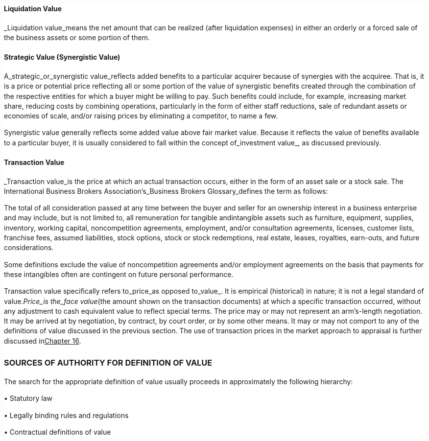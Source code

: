 #### Liquidation Value

\_Liquidation value\_means the net amount that can be realized \(after liquidation expenses\) in either an orderly or a forced sale of the business assets or some portion of them.

#### Strategic Value \(Synergistic Value\)

A\_strategic\_or\_synergistic value\_reflects added benefits to a particular acquirer because of synergies with the acquiree. That is, it is a price or potential price reflecting all or some portion of the value of synergistic benefits created through the combination of the respective entities for which a buyer might be willing to pay. Such benefits could include, for example, increasing market share, reducing costs by combining operations, particularly in the form of either staff reductions, sale of redundant assets or economies of scale, and/or raising prices by eliminating a competitor, to name a few.

Synergistic value generally reflects some added value above fair market value. Because it reflects the value of benefits available to a particular buyer, it is usually considered to fall within the concept of_investment value_, as discussed previously.

#### Transaction Value

\_Transaction value\_is the price at which an actual transaction occurs, either in the form of an asset sale or a stock sale. The International Business Brokers Association’s\_Business Brokers Glossary\_defines the term as follows:

The total of all consideration passed at any time between the buyer and seller for an ownership interest in a business enterprise and may include, but is not limited to, all remuneration for tangible andintangible assets such as furniture, equipment, supplies, inventory, working capital, noncompetition agreements, employment, and/or consultation agreements, licenses, customer lists, franchise fees, assumed liabilities, stock options, stock or stock redemptions, real estate, leases, royalties, earn-outs, and future considerations.

Some definitions exclude the value of noncompetition agreements and/or employment agreements on the basis that payments for these intangibles often are contingent on future personal performance.

Transaction value specifically refers to_price\_as opposed to\_value_. It is empirical \(historical\) in nature; it is not a legal standard of value._Price\_is the\_face value_\(the amount shown on the transaction documents\) at which a specific transaction occurred, without any adjustment to cash equivalent value to reflect special terms. The price may or may not represent an arm’s-length negotiation. It may be arrived at by negotiation, by contract, by court order, or by some other means. It may or may not comport to any of the definitions of value discussed in the previous section. The use of transaction prices in the market approach to appraisal is further discussed in[Chapter 16](https://www.safaribooksonline.com/library/view/analyzing-complex-appraisals/9780071812948/ch16.html#ch16).

### SOURCES OF AUTHORITY FOR DEFINITION OF VALUE

The search for the appropriate definition of value usually proceeds in approximately the following hierarchy:

•   Statutory law

•   Legally binding rules and regulations

•   Contractual definitions of value
